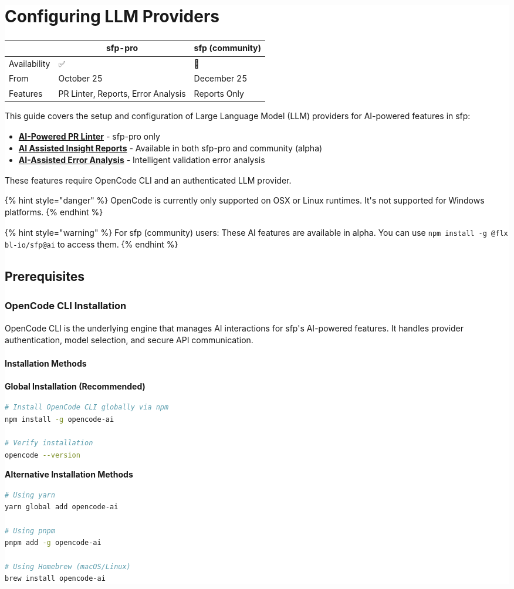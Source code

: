 # Configuring LLM Providers

|              | sfp-pro                        | sfp (community) |
| ------------ | ------------------------------ | --------------- |
| Availability | ✅                              | 🔶              |
| From         | October 25                     | December 25     |
| Features     | PR Linter, Reports, Error Analysis | Reports Only    |

This guide covers the setup and configuration of Large Language Model (LLM) providers for AI-powered features in sfp:

* [**AI-Powered PR Linter**](../analysing-a-project/ai-pr-linter.md) - sfp-pro only
* [**AI Assisted Insight Reports**](../analysing-a-project/ai-powered-report.md) - Available in both sfp-pro and community (alpha)
* [**AI-Assisted Error Analysis**](../validating-a-change/ai-assisted-error-analysis.md) - Intelligent validation error analysis

These features require OpenCode CLI and an authenticated LLM provider.

{% hint style="danger" %}
OpenCode is currently only supported on OSX or Linux runtimes. It's not supported for Windows platforms.
{% endhint %}

{% hint style="warning" %}
For sfp (community) users: These AI features are available in alpha. You can use `npm install -g @flxbl-io/sfp@ai` to access them.
{% endhint %}

## Prerequisites

### OpenCode CLI Installation

OpenCode CLI is the underlying engine that manages AI interactions for sfp's AI-powered features. It handles provider authentication, model selection, and secure API communication.

#### Installation Methods

**Global Installation (Recommended)**

```bash
# Install OpenCode CLI globally via npm
npm install -g opencode-ai

# Verify installation
opencode --version
```

**Alternative Installation Methods**

```bash
# Using yarn
yarn global add opencode-ai

# Using pnpm
pnpm add -g opencode-ai

# Using Homebrew (macOS/Linux)
brew install opencode-ai
```
